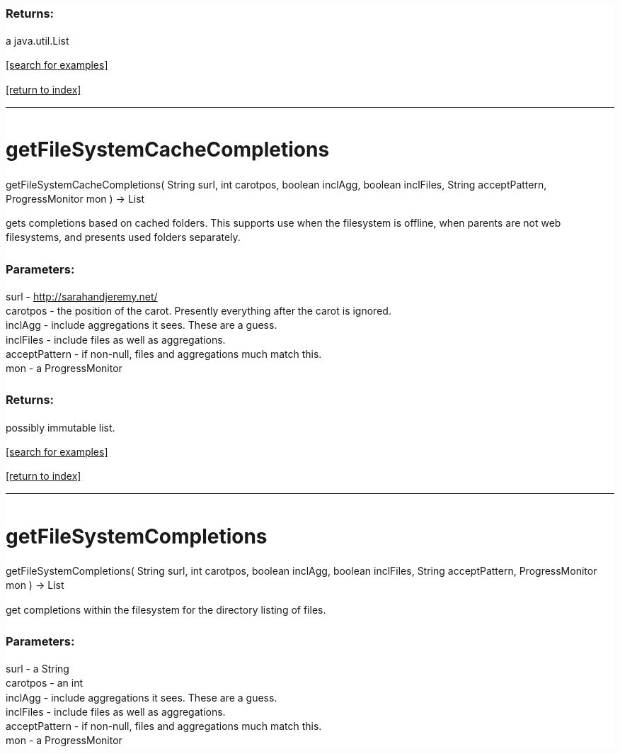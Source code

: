 ### Returns:
a java.util.List


<a href="https://github.com/autoplot/dev/search?q=getFileSystemAggCompletions&unscoped_q=getFileSystemAggCompletions">[search for examples]</a>

<a href="https://github.com/autoplot/documentation/blob/master/javadoc/index-all.md">[return to index]</a>

***
<a name="getFileSystemCacheCompletions"></a>
# getFileSystemCacheCompletions
getFileSystemCacheCompletions( String surl, int carotpos, boolean inclAgg, boolean inclFiles, String acceptPattern, ProgressMonitor mon ) &rarr; List

gets completions based on cached folders.  This supports use when the
 filesystem is offline, when parents are not web filesystems, and presents 
 used folders separately.

### Parameters:
surl - http://sarahandjeremy.net/
<br>carotpos - the position of the carot.  Presently everything after the carot is ignored.
<br>inclAgg - include aggregations it sees.  These are a guess.
<br>inclFiles - include files as well as aggregations.
<br>acceptPattern - if non-null, files and aggregations much match this.
<br>mon - a ProgressMonitor

### Returns:
possibly immutable list.

<a href="https://github.com/autoplot/dev/search?q=getFileSystemCacheCompletions&unscoped_q=getFileSystemCacheCompletions">[search for examples]</a>

<a href="https://github.com/autoplot/documentation/blob/master/javadoc/index-all.md">[return to index]</a>

***
<a name="getFileSystemCompletions"></a>
# getFileSystemCompletions
getFileSystemCompletions( String surl, int carotpos, boolean inclAgg, boolean inclFiles, String acceptPattern, ProgressMonitor mon ) &rarr; List

get completions within the filesystem for the directory listing of files.

### Parameters:
surl - a String
<br>carotpos - an int
<br>inclAgg - include aggregations it sees.  These are a guess.
<br>inclFiles - include files as well as aggregations.
<br>acceptPattern - if non-null, files and aggregations much match this.
<br>mon - a ProgressMonitor
